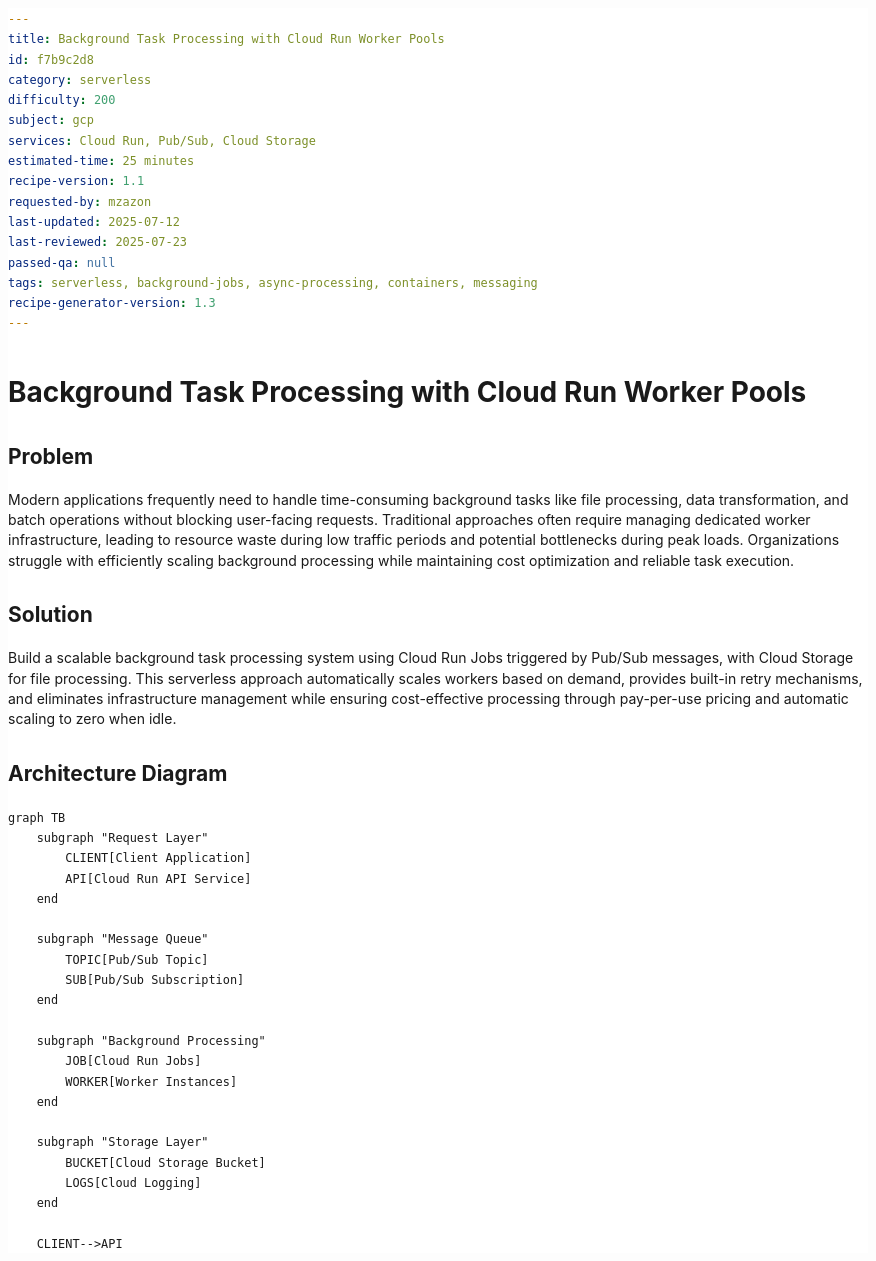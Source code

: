 ```yaml
---
title: Background Task Processing with Cloud Run Worker Pools
id: f7b9c2d8
category: serverless
difficulty: 200
subject: gcp
services: Cloud Run, Pub/Sub, Cloud Storage
estimated-time: 25 minutes
recipe-version: 1.1
requested-by: mzazon
last-updated: 2025-07-12
last-reviewed: 2025-07-23
passed-qa: null
tags: serverless, background-jobs, async-processing, containers, messaging
recipe-generator-version: 1.3
---
```


# Background Task Processing with Cloud Run Worker Pools

## Problem

Modern applications frequently need to handle time-consuming background tasks like file processing, data transformation, and batch operations without blocking user-facing requests. Traditional approaches often require managing dedicated worker infrastructure, leading to resource waste during low traffic periods and potential bottlenecks during peak loads. Organizations struggle with efficiently scaling background processing while maintaining cost optimization and reliable task execution.

## Solution

Build a scalable background task processing system using Cloud Run Jobs triggered by Pub/Sub messages, with Cloud Storage for file processing. This serverless approach automatically scales workers based on demand, provides built-in retry mechanisms, and eliminates infrastructure management while ensuring cost-effective processing through pay-per-use pricing and automatic scaling to zero when idle.

## Architecture Diagram

```mermaid
graph TB
    subgraph "Request Layer"
        CLIENT[Client Application]
        API[Cloud Run API Service]
    end
    
    subgraph "Message Queue"
        TOPIC[Pub/Sub Topic]
        SUB[Pub/Sub Subscription]
    end
    
    subgraph "Background Processing"
        JOB[Cloud Run Jobs]
        WORKER[Worker Instances]
    end
    
    subgraph "Storage Layer"
        BUCKET[Cloud Storage Bucket]
        LOGS[Cloud Logging]
    end
    
    CLIENT-->API
```